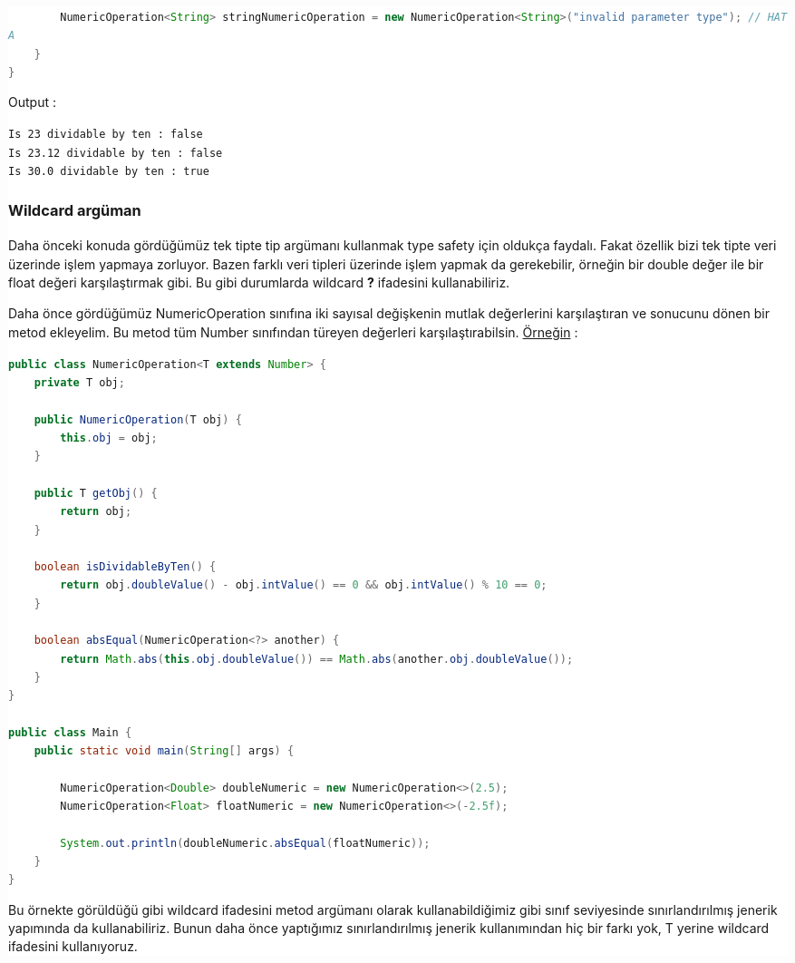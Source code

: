 ```java
        NumericOperation<String> stringNumericOperation = new NumericOperation<String>("invalid parameter type"); // HATA
    }
}
```
Output :
```
Is 23 dividable by ten : false
Is 23.12 dividable by ten : false
Is 30.0 dividable by ten : true
```

### Wildcard argüman
Daha önceki konuda gördüğümüz tek tipte tip argümanı kullanmak type safety için oldukça faydalı. Fakat özellik bizi tek tipte
veri üzerinde işlem yapmaya zorluyor. Bazen farklı veri tipleri üzerinde işlem yapmak da gerekebilir, örneğin bir double değer
ile bir float değeri karşılaştırmak gibi. Bu gibi durumlarda wildcard **?** ifadesini kullanabiliriz.

Daha önce gördüğümüz NumericOperation sınıfına iki sayısal değişkenin mutlak değerlerini karşılaştıran ve sonucunu dönen
bir metod ekleyelim. Bu metod tüm Number sınıfından türeyen değerleri karşılaştırabilsin. [Örneğin](../../examples/src/com/hkarabakla/generics/demo4/Main.java) :

```java
public class NumericOperation<T extends Number> {
    private T obj;

    public NumericOperation(T obj) {
        this.obj = obj;
    }

    public T getObj() {
        return obj;
    }

    boolean isDividableByTen() {
        return obj.doubleValue() - obj.intValue() == 0 && obj.intValue() % 10 == 0;
    }

    boolean absEqual(NumericOperation<?> another) {
        return Math.abs(this.obj.doubleValue()) == Math.abs(another.obj.doubleValue());
    }
}

public class Main {
    public static void main(String[] args) {

        NumericOperation<Double> doubleNumeric = new NumericOperation<>(2.5);
        NumericOperation<Float> floatNumeric = new NumericOperation<>(-2.5f);

        System.out.println(doubleNumeric.absEqual(floatNumeric));
    }
}
```
Bu örnekte görüldüğü gibi wildcard ifadesini metod argümanı olarak kullanabildiğimiz gibi sınıf seviyesinde sınırlandırılmış
jenerik yapımında da kullanabiliriz. Bunun daha önce yaptığımız sınırlandırılmış jenerik kullanımından hiç bir farkı yok, T yerine 
wildcard ifadesini kullanıyoruz.
